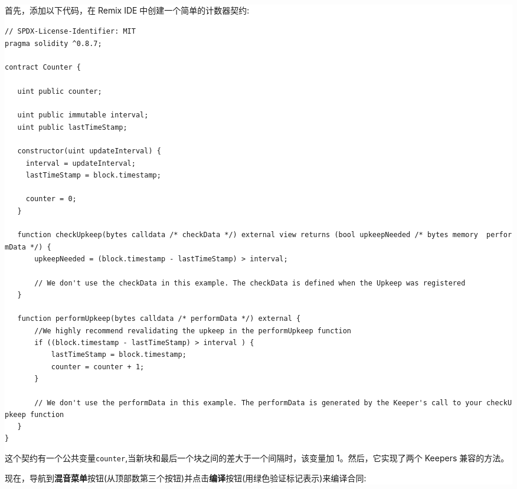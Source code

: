 首先，添加以下代码，在 Remix IDE 中创建一个简单的计数器契约:

```
// SPDX-License-Identifier: MIT
pragma solidity ^0.8.7;

contract Counter {

   uint public counter;

   uint public immutable interval;
   uint public lastTimeStamp;

   constructor(uint updateInterval) {
     interval = updateInterval;
     lastTimeStamp = block.timestamp;

     counter = 0;
   }

   function checkUpkeep(bytes calldata /* checkData */) external view returns (bool upkeepNeeded /* bytes memory  performData */) {
       upkeepNeeded = (block.timestamp - lastTimeStamp) > interval;

       // We don't use the checkData in this example. The checkData is defined when the Upkeep was registered
   }

   function performUpkeep(bytes calldata /* performData */) external {
       //We highly recommend revalidating the upkeep in the performUpkeep function
       if ((block.timestamp - lastTimeStamp) > interval ) {
           lastTimeStamp = block.timestamp;
           counter = counter + 1;
       }

       // We don't use the performData in this example. The performData is generated by the Keeper's call to your checkUpkeep function
   }
}

```

这个契约有一个公共变量`counter`,当新块和最后一个块之间的差大于一个间隔时，该变量加 1。然后，它实现了两个 Keepers 兼容的方法。

现在，导航到**混音菜单**按钮(从顶部数第三个按钮)并点击**编译**按钮(用绿色验证标记表示)来编译合同:
